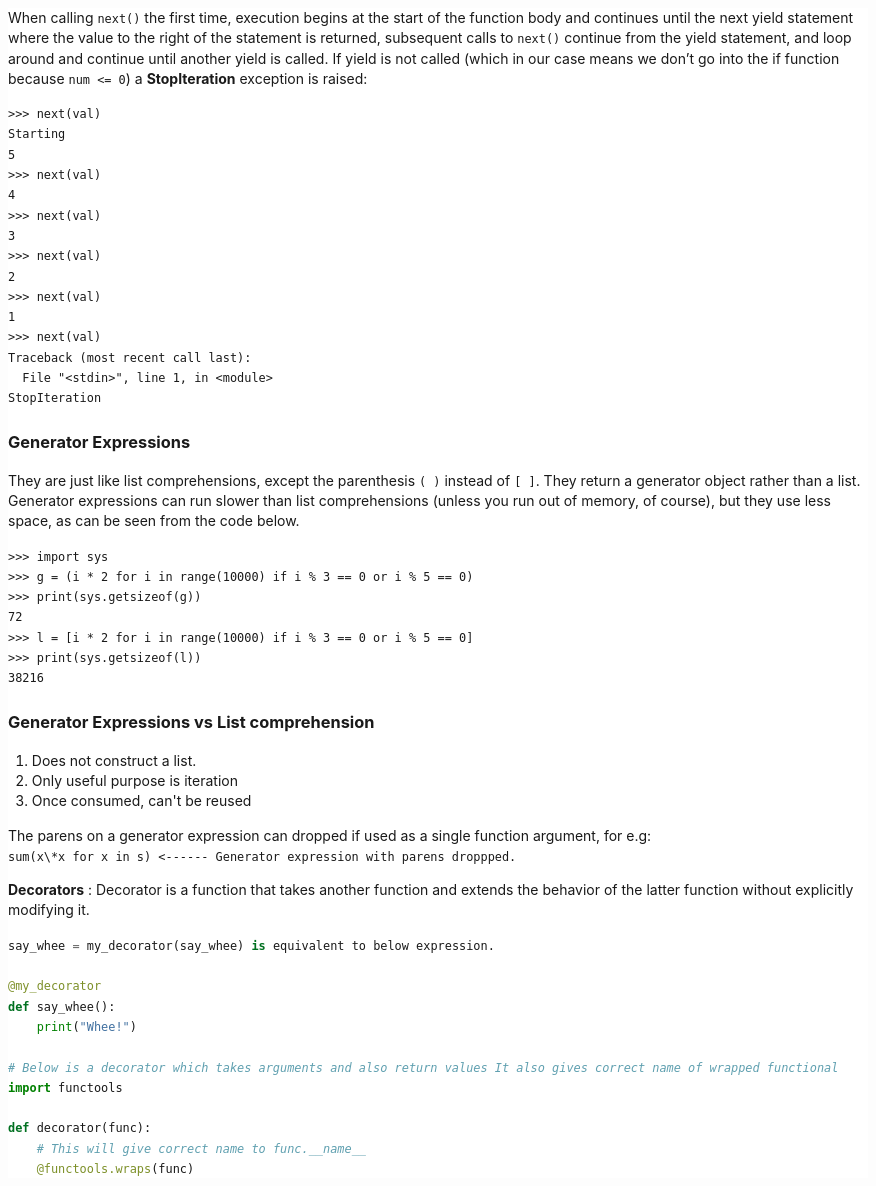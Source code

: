 When calling `next()` the first time, execution begins at the start of the function body and continues until the next yield statement where the value to the right of the statement is returned, subsequent calls to `next()` continue from the yield statement, and loop around and continue until another yield is called. If yield is not called (which in our case means we don’t go into the if function because `num <= 0`) a **StopIteration** exception is raised:

```shell
>>> next(val)
Starting
5
>>> next(val)
4
>>> next(val)
3
>>> next(val)
2
>>> next(val)
1
>>> next(val)
Traceback (most recent call last):
  File "<stdin>", line 1, in <module>
StopIteration
```

### Generator Expressions

They are just like list comprehensions, except the parenthesis `( )` instead of `[ ]`. They return a generator object rather than a list. Generator expressions can run slower than list comprehensions (unless you run out of memory, of course), but they use less space, as can be seen from the code below.

```shell
>>> import sys
>>> g = (i * 2 for i in range(10000) if i % 3 == 0 or i % 5 == 0)
>>> print(sys.getsizeof(g))
72
>>> l = [i * 2 for i in range(10000) if i % 3 == 0 or i % 5 == 0]
>>> print(sys.getsizeof(l))
38216
```

### Generator Expressions vs List comprehension

1. Does not construct a list.
2. Only useful purpose is iteration
3. Once consumed, can't be reused

The parens on a generator expression can dropped if used as a single function argument, for e.g:  
`sum(x\*x for x in s) <------ Generator expression with parens droppped.`

**Decorators** : Decorator is a function that takes another function and extends the behavior of the latter function without explicitly modifying it.

```python
say_whee = my_decorator(say_whee) is equivalent to below expression.

@my_decorator
def say_whee():
    print("Whee!")

# Below is a decorator which takes arguments and also return values It also gives correct name of wrapped functional
import functools

def decorator(func):
    # This will give correct name to func.__name__
    @functools.wraps(func)
```